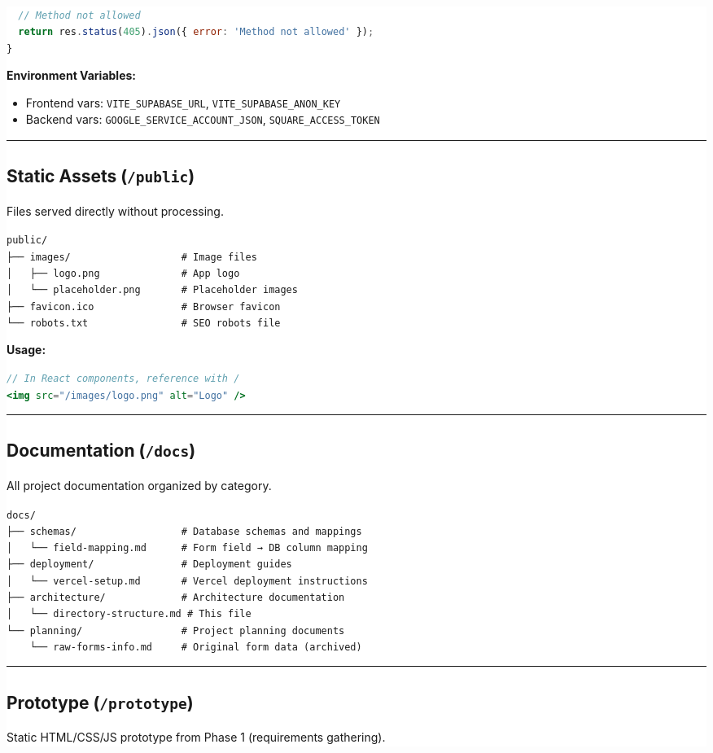 ```javascript
  // Method not allowed
  return res.status(405).json({ error: 'Method not allowed' });
}
```

**Environment Variables:**
- Frontend vars: `VITE_SUPABASE_URL`, `VITE_SUPABASE_ANON_KEY`
- Backend vars: `GOOGLE_SERVICE_ACCOUNT_JSON`, `SQUARE_ACCESS_TOKEN`

---

## Static Assets (`/public`)

Files served directly without processing.

```
public/
├── images/                   # Image files
│   ├── logo.png              # App logo
│   └── placeholder.png       # Placeholder images
├── favicon.ico               # Browser favicon
└── robots.txt                # SEO robots file
```

**Usage:**
```jsx
// In React components, reference with /
<img src="/images/logo.png" alt="Logo" />
```

---

## Documentation (`/docs`)

All project documentation organized by category.

```
docs/
├── schemas/                  # Database schemas and mappings
│   └── field-mapping.md      # Form field → DB column mapping
├── deployment/               # Deployment guides
│   └── vercel-setup.md       # Vercel deployment instructions
├── architecture/             # Architecture documentation
│   └── directory-structure.md # This file
└── planning/                 # Project planning documents
    └── raw-forms-info.md     # Original form data (archived)
```

---

## Prototype (`/prototype`)

Static HTML/CSS/JS prototype from Phase 1 (requirements gathering).
